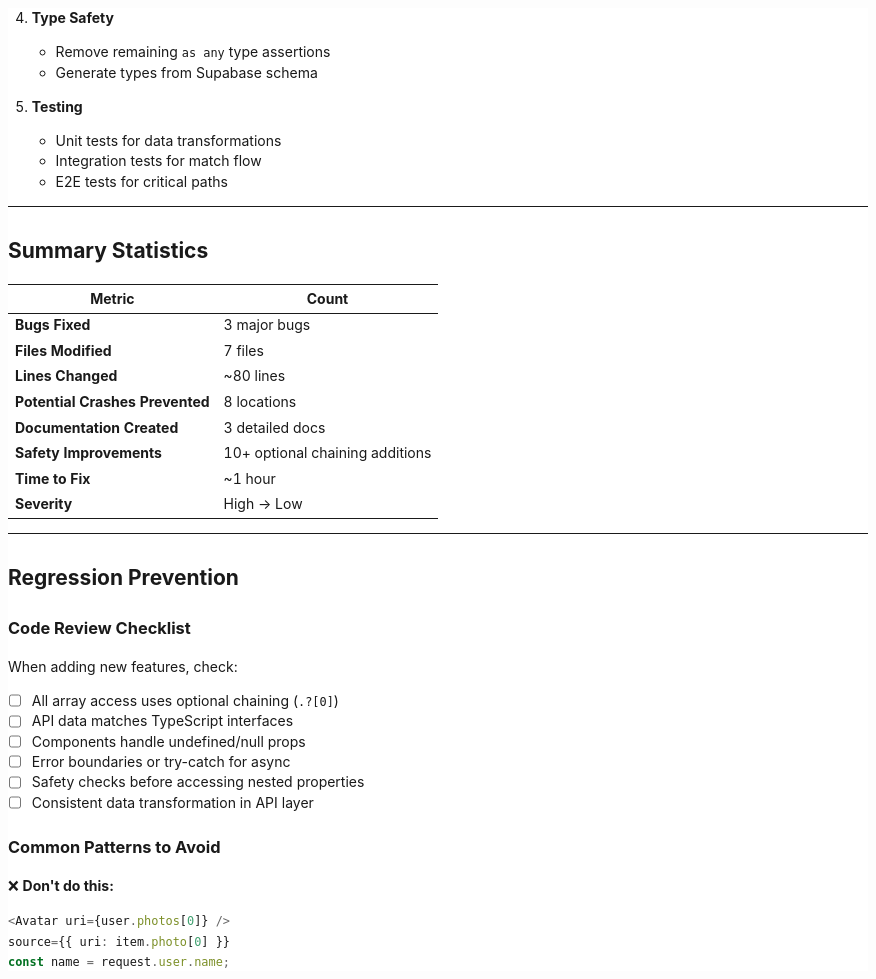 4. **Type Safety**
   - Remove remaining `as any` type assertions
   - Generate types from Supabase schema

5. **Testing**
   - Unit tests for data transformations
   - Integration tests for match flow
   - E2E tests for critical paths

---

## Summary Statistics

| Metric | Count |
|--------|-------|
| **Bugs Fixed** | 3 major bugs |
| **Files Modified** | 7 files |
| **Lines Changed** | ~80 lines |
| **Potential Crashes Prevented** | 8 locations |
| **Documentation Created** | 3 detailed docs |
| **Safety Improvements** | 10+ optional chaining additions |
| **Time to Fix** | ~1 hour |
| **Severity** | High → Low |

---

## Regression Prevention

### Code Review Checklist

When adding new features, check:

- [ ] All array access uses optional chaining (`.?[0]`)
- [ ] API data matches TypeScript interfaces
- [ ] Components handle undefined/null props
- [ ] Error boundaries or try-catch for async
- [ ] Safety checks before accessing nested properties
- [ ] Consistent data transformation in API layer

### Common Patterns to Avoid

❌ **Don't do this:**
```typescript
<Avatar uri={user.photos[0]} />
source={{ uri: item.photo[0] }}
const name = request.user.name;
```

